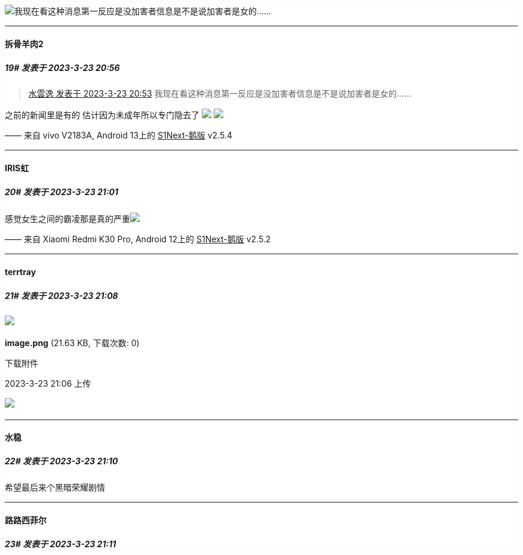 <img src="https://static.saraba1st.com/image/smiley/face2017/001.png" referrerpolicy="no-referrer">我现在看这种消息第一反应是没加害者信息是不是说加害者是女的……

*****

####  拆骨羊肉2  
##### 19#       发表于 2023-3-23 20:56

<blockquote><a href="httphttps://bbs.saraba1st.com/2b/forum.php?mod=redirect&amp;goto=findpost&amp;pid=60198838&amp;ptid=2125548" target="_blank">水雲逸 发表于 2023-3-23 20:53</a>
我现在看这种消息第一反应是没加害者信息是不是说加害者是女的……</blockquote>
之前的新闻里是有的
估计因为未成年所以专门隐去了
<img src="https://p.sda1.dev/10/a8e377ea78f593d1112faf03aaf5b176/CMP_20230323205528553.jpg" referrerpolicy="no-referrer">
<img src="https://p.sda1.dev/10/8fe1c9c3d0cd466de08d4ae2c4765401/img-1679576097299dd7c310989f1a7a9d310b9584634ec81bc58f1316369a5ca180d502b836010c5.jpg" referrerpolicy="no-referrer">

—— 来自 vivo V2183A, Android 13上的 [S1Next-鹅版](https://github.com/ykrank/S1-Next/releases) v2.5.4

*****

####  IRIS虹  
##### 20#       发表于 2023-3-23 21:01

感觉女生之间的霸凌那是真的严重<img src="https://static.saraba1st.com/image/smiley/face2017/018.png" referrerpolicy="no-referrer">

—— 来自 Xiaomi Redmi K30 Pro, Android 12上的 [S1Next-鹅版](https://github.com/ykrank/S1-Next/releases) v2.5.2

*****

####  terrtray  
##### 21#       发表于 2023-3-23 21:08

<img src="https://img.saraba1st.com/forum/202303/23/210620r4z0gi4qymgyy4yo.png" referrerpolicy="no-referrer">

<strong>image.png</strong> (21.63 KB, 下载次数: 0)

下载附件

2023-3-23 21:06 上传

<img src="https://static.saraba1st.com/image/smiley/face2017/001.png" referrerpolicy="no-referrer">

*****

####  水稳  
##### 22#       发表于 2023-3-23 21:10

希望最后来个黑暗荣耀剧情

*****

####  路路西菲尔  
##### 23#       发表于 2023-3-23 21:11
